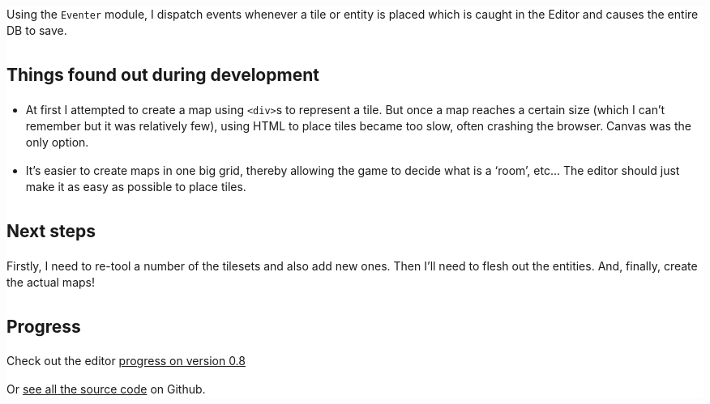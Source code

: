 Using the `Eventer` module, I dispatch events whenever a tile or entity is placed which is caught in the Editor and causes the entire DB to save.

## Things found out during development

- At first I attempted to create a map using `<div>`s to represent a tile. But once a map reaches a certain size (which I can’t remember but it was relatively few), using HTML to place tiles became too slow, often crashing the browser. Canvas was the only option.

- It’s easier to create maps in one big grid, thereby allowing the game to decide what is a ‘room’, etc... The editor should just make it as easy as possible to place tiles.

## Next steps

Firstly, I need to re-tool a number of the tilesets and also add new ones. Then I’ll need to flesh out the entities. And, finally, create the actual maps!


## Progress

Check out the editor [progress on version 0.8](/experiments/super-js-adventure/0.8.1/editor)

Or [see all the source code](//github.com/gablaxian/super-js-adventure) on Github.
